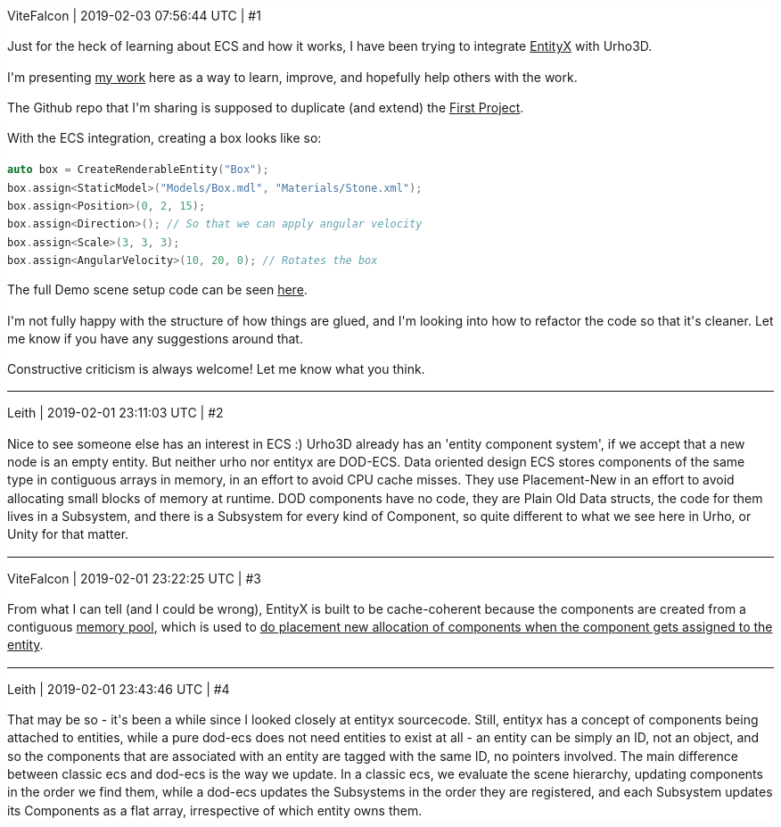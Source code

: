 ViteFalcon | 2019-02-03 07:56:44 UTC | #1

Just for the heck of learning about ECS and how it works, I have been trying to integrate [EntityX](https://github.com/alecthomas/entityx) with Urho3D.

I'm presenting [my work](https://github.com/ViteFalcon/ecstest) here as a way to learn, improve, and hopefully help others with the work.

The Github repo that I'm sharing is supposed to duplicate (and extend) the [First Project](https://github.com/urho3d/Urho3D/wiki/First-Project).

With the ECS integration, creating a box looks like so:

```cpp
auto box = CreateRenderableEntity("Box");
box.assign<StaticModel>("Models/Box.mdl", "Materials/Stone.xml");
box.assign<Position>(0, 2, 15);
box.assign<Direction>(); // So that we can apply angular velocity
box.assign<Scale>(3, 3, 3);
box.assign<AngularVelocity>(10, 20, 0); // Rotates the box
```

The full Demo scene setup code can be seen [here](https://github.com/ViteFalcon/ecstest/blob/master/src/state/DemoState.cpp).

I'm not fully happy with the structure of how things are glued, and I'm looking into how to refactor the code so that it's cleaner. Let me know if you have any suggestions around that.

Constructive criticism is always welcome! Let me know what you think.

-------------------------

Leith | 2019-02-01 23:11:03 UTC | #2

Nice to see someone else has an interest in ECS :)
Urho3D already has an 'entity component system', if we accept that a new node is an empty entity.
But neither urho nor entityx are DOD-ECS. Data oriented design ECS stores components of the same type in contiguous arrays in memory, in an effort to avoid CPU cache misses. They use Placement-New in an effort to avoid allocating small blocks of memory at runtime. DOD components have no code, they are Plain Old Data structs, the code for them lives in a Subsystem, and there is a Subsystem for every kind of Component, so quite different to what we see here in Urho, or Unity for that matter.

-------------------------

ViteFalcon | 2019-02-01 23:22:25 UTC | #3

From what I can tell (and I could be wrong), EntityX is built to be cache-coherent because the components are created from a contiguous [memory pool](https://github.com/alecthomas/entityx/blob/master/entityx/Entity.cc#L49), which is used to [do placement new allocation of components when the component gets assigned to the entity](https://github.com/alecthomas/entityx/blob/master/entityx/Entity.h#L633-L657).

-------------------------

Leith | 2019-02-01 23:43:46 UTC | #4

That may be so - it's been a while since I looked closely at entityx sourcecode.
Still, entityx has a concept of components being attached to entities, while a pure dod-ecs does not need entities to exist at all - an entity can be simply an ID, not an object, and so the components that are associated with an entity are tagged with the same ID, no pointers involved. The main difference between classic ecs and dod-ecs is the way we update. In a classic ecs, we evaluate the scene hierarchy, updating components in the order we find them, while a dod-ecs updates the Subsystems in the order they are registered, and each Subsystem updates its Components as a flat array, irrespective of which entity owns them.
